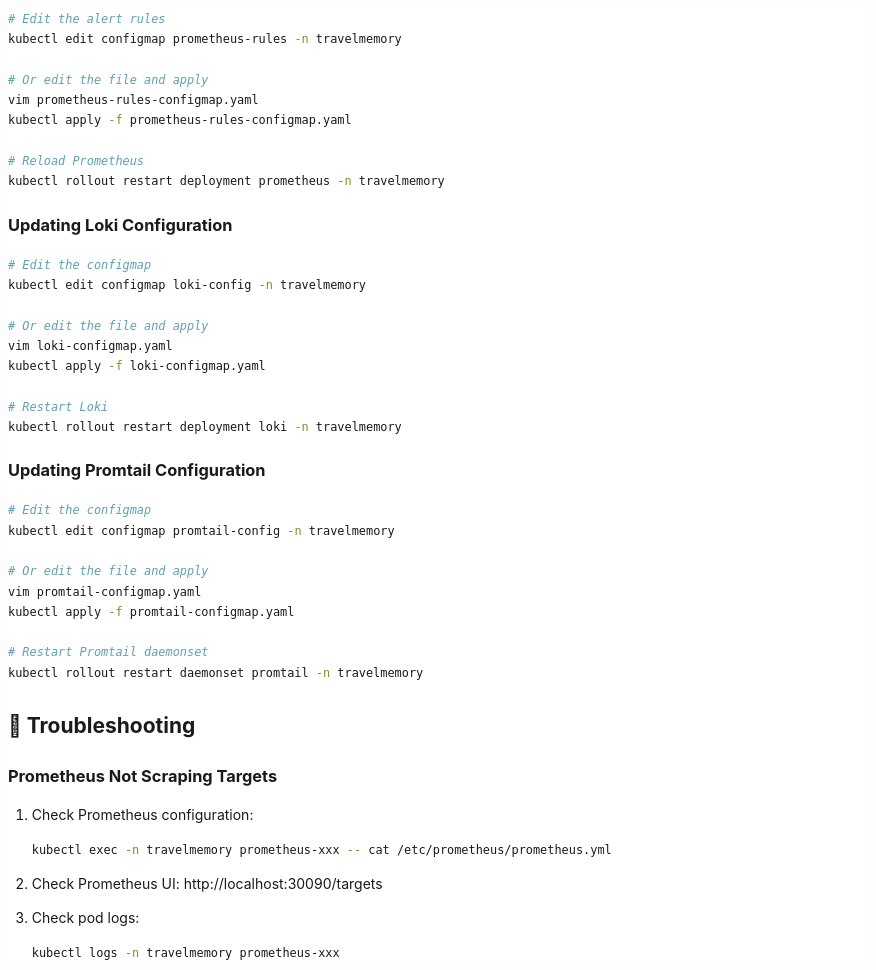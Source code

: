 ```bash
# Edit the alert rules
kubectl edit configmap prometheus-rules -n travelmemory

# Or edit the file and apply
vim prometheus-rules-configmap.yaml
kubectl apply -f prometheus-rules-configmap.yaml

# Reload Prometheus
kubectl rollout restart deployment prometheus -n travelmemory
```

### Updating Loki Configuration

```bash
# Edit the configmap
kubectl edit configmap loki-config -n travelmemory

# Or edit the file and apply
vim loki-configmap.yaml
kubectl apply -f loki-configmap.yaml

# Restart Loki
kubectl rollout restart deployment loki -n travelmemory
```

### Updating Promtail Configuration

```bash
# Edit the configmap
kubectl edit configmap promtail-config -n travelmemory

# Or edit the file and apply
vim promtail-configmap.yaml
kubectl apply -f promtail-configmap.yaml

# Restart Promtail daemonset
kubectl rollout restart daemonset promtail -n travelmemory
```

## 🔧 Troubleshooting

### Prometheus Not Scraping Targets

1. Check Prometheus configuration:
   ```bash
   kubectl exec -n travelmemory prometheus-xxx -- cat /etc/prometheus/prometheus.yml
   ```

2. Check Prometheus UI:
   http://localhost:30090/targets

3. Check pod logs:
   ```bash
   kubectl logs -n travelmemory prometheus-xxx
   ```
